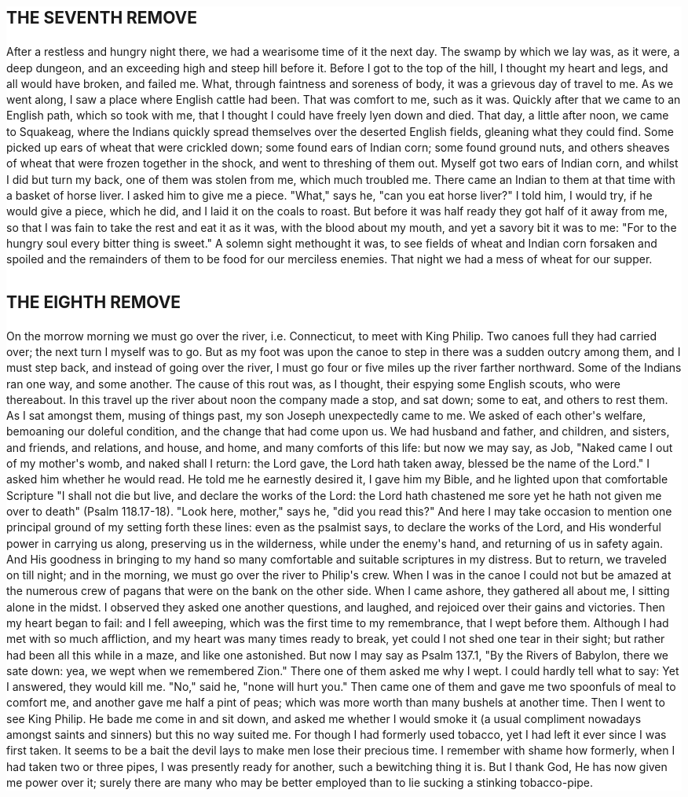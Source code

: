 
##  THE SEVENTH REMOVE

After a restless and hungry night there, we had a wearisome time of it the next day. The swamp by which we lay was, as it were, a deep dungeon, and an exceeding high and steep hill before it. Before I got to the top of the hill, I thought my heart and legs, and all would have broken, and failed me. What, through faintness and soreness of body, it was a grievous day of travel to me. As we went along, I saw a place where English cattle had been. That was comfort to me, such as it was. Quickly after that we came to an English path, which so took with me, that I thought I could have freely lyen down and died. That day, a little after noon, we came to Squakeag, where the Indians quickly spread themselves over the deserted English fields, gleaning what they could find. Some picked up ears of wheat that were crickled down; some found ears of Indian corn; some found ground nuts, and others sheaves of wheat that were frozen together in the shock, and went to threshing of them out. Myself got two ears of Indian corn, and whilst I did but turn my back, one of them was stolen from me, which much troubled me. There came an Indian to them at that time with a basket of horse liver. I asked him to give me a piece. "What," says he, "can you eat horse liver?" I told him, I would try, if he would give a piece, which he did, and I laid it on the coals to roast. But before it was half ready they got half of it away from me, so that I was fain to take the rest and eat it as it was, with the blood about my mouth, and yet a savory bit it was to me: "For to the hungry soul every bitter thing is sweet." A solemn sight methought it was, to see fields of wheat and Indian corn forsaken and spoiled and the remainders of them to be food for our merciless enemies. That night we had a mess of wheat for our supper.


##  THE EIGHTH REMOVE

On the morrow morning we must go over the river, i.e. Connecticut, to meet with King Philip. Two canoes full they had carried over; the next turn I myself was to go. But as my foot was upon the canoe to step in there was a sudden outcry among them, and I must step back, and instead of going over the river, I must go four or five miles up the river farther northward. Some of the Indians ran one way, and some another. The cause of this rout was, as I thought, their espying some English scouts, who were thereabout. In this travel up the river about noon the company made a stop, and sat down; some to eat, and others to rest them. As I sat amongst them, musing of things past, my son Joseph unexpectedly came to me. We asked of each other's welfare, bemoaning our doleful condition, and the change that had come upon us. We had husband and father, and children, and sisters, and friends, and relations, and house, and home, and many comforts of this life: but now we may say, as Job, "Naked came I out of my mother's womb, and naked shall I return: the Lord gave, the Lord hath taken away, blessed be the name of the Lord." I asked him whether he would read. He told me he earnestly desired it, I gave him my Bible, and he lighted upon that comfortable Scripture "I shall not die but live, and declare the works of the Lord: the Lord hath chastened me sore yet he hath not given me over to death" (Psalm 118.17-18). "Look here, mother," says he, "did you read this?" And here I may take occasion to mention one principal ground of my setting forth these lines: even as the psalmist says, to declare the works of the Lord, and His wonderful power in carrying us along, preserving us in the wilderness, while under the enemy's hand, and returning of us in safety again. And His goodness in bringing to my hand so many comfortable and suitable scriptures in my distress. But to return, we traveled on till night; and in the morning, we must go over the river to Philip's crew. When I was in the canoe I could not but be amazed at the numerous crew of pagans that were on the bank on the other side. When I came ashore, they gathered all about me, I sitting alone in the midst. I observed they asked one another questions, and laughed, and rejoiced over their gains and victories. Then my heart began to fail: and I fell aweeping, which was the first time to my remembrance, that I wept before them. Although I had met with so much affliction, and my heart was many times ready to break, yet could I not shed one tear in their sight; but rather had been all this while in a maze, and like one astonished. But now I may say as Psalm 137.1, "By the Rivers of Babylon, there we sate down: yea, we wept when we remembered Zion." There one of them asked me why I wept. I could hardly tell what to say: Yet I answered, they would kill me. "No," said he, "none will hurt you." Then came one of them and gave me two spoonfuls of meal to comfort me, and another gave me half a pint of peas; which was more worth than many bushels at another time. Then I went to see King Philip. He bade me come in and sit down, and asked me whether I would smoke it (a usual compliment nowadays amongst saints and sinners) but this no way suited me. For though I had formerly used tobacco, yet I had left it ever since I was first taken. It seems to be a bait the devil lays to make men lose their precious time. I remember with shame how formerly, when I had taken two or three pipes, I was presently ready for another, such a bewitching thing it is. But I thank God, He has now given me power over it; surely there are many who may be better employed than to lie sucking a stinking tobacco-pipe.
